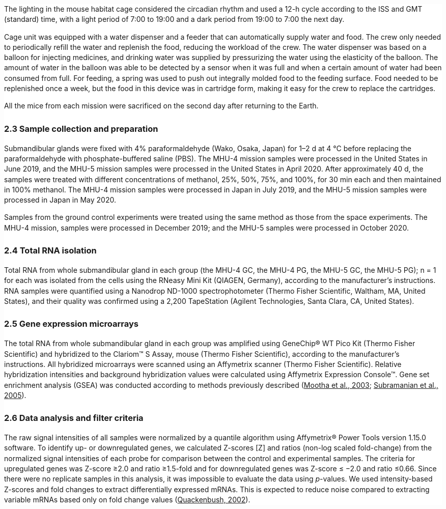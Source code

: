 The lighting in the mouse habitat cage considered the circadian rhythm and used a 12-h cycle according to the ISS and GMT (standard) time, with a light period of 7:00 to 19:00 and a dark period from 19:00 to 7:00 the next day.

Cage unit was equipped with a water dispenser and a feeder that can automatically supply water and food. The crew only needed to periodically refill the water and replenish the food, reducing the workload of the crew. The water dispenser was based on a balloon for injecting medicines, and drinking water was supplied by pressurizing the water using the elasticity of the balloon. The amount of water in the balloon was able to be detected by a sensor when it was full and when a certain amount of water had been consumed from full. For feeding, a spring was used to push out integrally molded food to the feeding surface. Food needed to be replenished once a week, but the food in this device was in cartridge form, making it easy for the crew to replace the cartridges.

All the mice from each mission were sacrificed on the second day after returning to the Earth.

### 2.3 Sample collection and preparation

Submandibular glands were fixed with 4% paraformaldehyde (Wako, Osaka, Japan) for 1–2 d at 4 °C before replacing the paraformaldehyde with phosphate-buffered saline (PBS). The MHU-4 mission samples were processed in the United States in June 2019, and the MHU-5 mission samples were processed in the United States in April 2020. After approximately 40 d, the samples were treated with different concentrations of methanol, 25%, 50%, 75%, and 100%, for 30 min each and then maintained in 100% methanol. The MHU-4 mission samples were processed in Japan in July 2019, and the MHU-5 mission samples were processed in Japan in May 2020.

Samples from the ground control experiments were treated using the same method as those from the space experiments. The MHU-4 mission, samples were processed in December 2019; and the MHU-5 samples were processed in October 2020.

### 2.4 Total RNA isolation

Total RNA from whole submandibular gland in each group (the MHU-4 GC, the MHU-4 PG, the MHU-5 GC, the MHU-5 PG); n = 1 for each was isolated from the cells using the RNeasy Mini Kit (QIAGEN, Germany), according to the manufacturer’s instructions. RNA samples were quantified using a Nanodrop ND-1000 spectrophotometer (Thermo Fisher Scientific, Waltham, MA, United States), and their quality was confirmed using a 2,200 TapeStation (Agilent Technologies, Santa Clara, CA, United States).

### 2.5 Gene expression microarrays

The total RNA from whole submandibular gland in each group was amplified using GeneChip® WT Pico Kit (Thermo Fisher Scientific) and hybridized to the Clariom™ S Assay, mouse (Thermo Fisher Scientific), according to the manufacturer’s instructions. All hybridized microarrays were scanned using an Affymetrix scanner (Thermo Fisher Scientific). Relative hybridization intensities and background hybridization values were calculated using Affymetrix Expression Console™. Gene set enrichment analysis (GSEA) was conducted according to methods previously described ([Mootha et al., 2003](#B11); [Subramanian et al., 2005](#B20)).

### 2.6 Data analysis and filter criteria

The raw signal intensities of all samples were normalized by a quantile algorithm using Affymetrix® Power Tools version 1.15.0 software. To identify up- or downregulated genes, we calculated Z-scores [Z] and ratios (non-log scaled fold-change) from the normalized signal intensities of each probe for comparison between the control and experimental samples. The criteria for upregulated genes was Z-score ≥2.0 and ratio ≥1.5-fold and for downregulated genes was Z-score ≤ −2.0 and ratio ≤0.66. Since there were no replicate samples in this analysis, it was impossible to evaluate the data using *p*-values. We used intensity-based Z-scores and fold changes to extract differentially expressed mRNAs. This is expected to reduce noise compared to extracting variable mRNAs based only on fold change values ([Quackenbush, 2002](#B15)).
